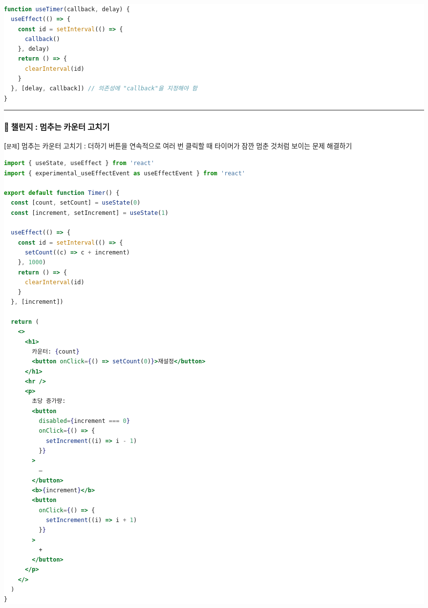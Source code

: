 ```jsx
function useTimer(callback, delay) {
  useEffect(() => {
    const id = setInterval(() => {
      callback()
    }, delay)
    return () => {
      clearInterval(id)
    }
  }, [delay, callback]) // 의존성에 "callback"을 지정해야 함
}
```

---

### 🚩 챌린지 : 멈추는 카운터 고치기

[`문제`] 멈추는 카운터 고치기 : 더하기 버튼을 연속적으로 여러 번 클릭할 때 타이머가 잠깐 멈춘 것처럼 보이는 문제 해결하기

```jsx
import { useState, useEffect } from 'react'
import { experimental_useEffectEvent as useEffectEvent } from 'react'

export default function Timer() {
  const [count, setCount] = useState(0)
  const [increment, setIncrement] = useState(1)

  useEffect(() => {
    const id = setInterval(() => {
      setCount((c) => c + increment)
    }, 1000)
    return () => {
      clearInterval(id)
    }
  }, [increment])

  return (
    <>
      <h1>
        카운터: {count}
        <button onClick={() => setCount(0)}>재설정</button>
      </h1>
      <hr />
      <p>
        초당 증가량:
        <button
          disabled={increment === 0}
          onClick={() => {
            setIncrement((i) => i - 1)
          }}
        >
          –
        </button>
        <b>{increment}</b>
        <button
          onClick={() => {
            setIncrement((i) => i + 1)
          }}
        >
          +
        </button>
      </p>
    </>
  )
}
```